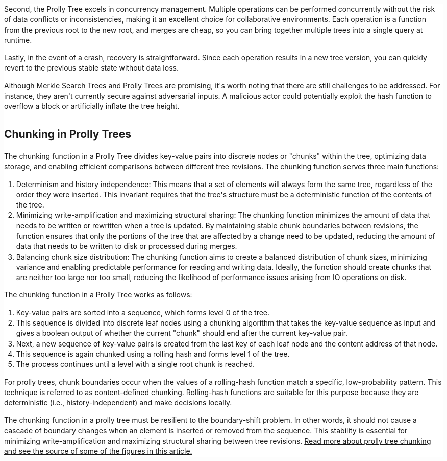 Second, the Prolly Tree excels in concurrency management. Multiple operations can be performed concurrently without the risk of data conflicts or inconsistencies, making it an excellent choice for collaborative environments. Each operation is a function from the previous root to the new root, and merges are cheap, so you can bring together multiple trees into a single query at runtime.

Lastly, in the event of a crash, recovery is straightforward. Since each operation results in a new tree version, you can quickly revert to the previous stable state without data loss.

Although Merkle Search Trees and Prolly Trees are promising, it's worth noting that there are still challenges to be addressed. For instance, they aren't currently secure against adversarial inputs. A malicious actor could potentially exploit the hash function to overflow a block or artificially inflate the tree height.

## Chunking in Prolly Trees

The chunking function in a Prolly Tree divides key-value pairs into discrete nodes or "chunks" within the tree, optimizing data storage, and enabling efficient comparisons between different tree revisions. The chunking function serves three main functions:

1. Determinism and history independence: This means that a set of elements will always form the same tree, regardless of the order they were inserted. This invariant requires that the tree's structure must be a deterministic function of the contents of the tree.
2. Minimizing write-amplification and maximizing structural sharing: The chunking function minimizes the amount of data that needs to be written or rewritten when a tree is updated. By maintaining stable chunk boundaries between revisions, the function ensures that only the portions of the tree that are affected by a change need to be updated, reducing the amount of data that needs to be written to disk or processed during merges.
3. Balancing chunk size distribution: The chunking function aims to create a balanced distribution of chunk sizes, minimizing variance and enabling predictable performance for reading and writing data. Ideally, the function should create chunks that are neither too large nor too small, reducing the likelihood of performance issues arising from IO operations on disk.

The chunking function in a Prolly Tree works as follows:

1. Key-value pairs are sorted into a sequence, which forms level 0 of the tree.
2. This sequence is divided into discrete leaf nodes using a chunking algorithm that takes the key-value sequence as input and gives a boolean output of whether the current "chunk" should end after the current key-value pair.
3. Next, a new sequence of key-value pairs is created from the last key of each leaf node and the content address of that node.
4. This sequence is again chunked using a rolling hash and forms level 1 of the tree.
5. The process continues until a level with a single root chunk is reached.

For prolly trees, chunk boundaries occur when the values of a rolling-hash function match a specific, low-probability pattern. This technique is referred to as content-defined chunking. Rolling-hash functions are suitable for this purpose because they are deterministic (i.e., history-independent) and make decisions locally.

The chunking function in a prolly tree must be resilient to the boundary-shift problem. In other words, it should not cause a cascade of boundary changes when an element is inserted or removed from the sequence. This stability is essential for minimizing write-amplification and maximizing structural sharing between tree revisions. [Read more about prolly tree chunking and see the source of some of the figures in this article.](https://www.dolthub.com/blog/2022-06-27-prolly-chunker/)
